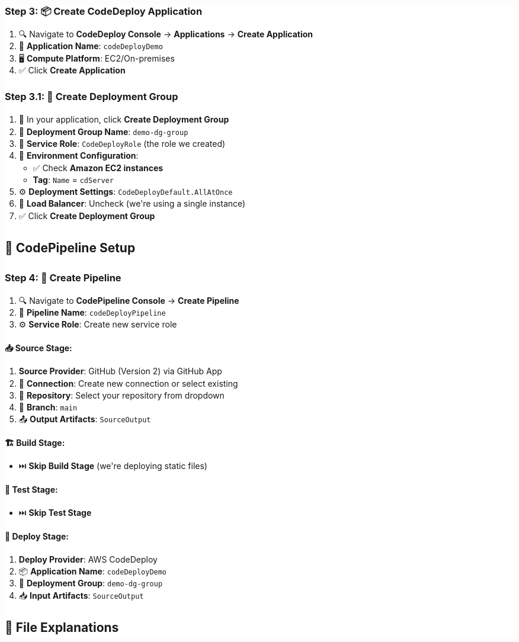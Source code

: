### Step 3: 📦 Create CodeDeploy Application

1. 🔍 Navigate to **CodeDeploy Console** → **Applications** → **Create Application**
2. 📝 **Application Name**: `codeDeployDemo`
3. 🖥️ **Compute Platform**: EC2/On-premises
4. ✅ Click **Create Application**

### Step 3.1: 👥 Create Deployment Group

1. 📂 In your application, click **Create Deployment Group**
2. 📝 **Deployment Group Name**: `demo-dg-group`
3. 🔑 **Service Role**: `CodeDeployRole` (the role we created)
4. 🎯 **Environment Configuration**:
   - ✅ Check **Amazon EC2 instances**
   - **Tag**: `Name` = `cdServer`
5. ⚙️ **Deployment Settings**: `CodeDeployDefault.AllAtOnce`
6. 🚫 **Load Balancer**: Uncheck (we're using a single instance)
7. ✅ Click **Create Deployment Group**

## 🔄 CodePipeline Setup

### Step 4: 🔄 Create Pipeline

1. 🔍 Navigate to **CodePipeline Console** → **Create Pipeline**
2. 📝 **Pipeline Name**: `codeDeployPipeline`
3. ⚙️ **Service Role**: Create new service role

#### 📥 Source Stage:

1. **Source Provider**: GitHub (Version 2) via GitHub App
2. 🔗 **Connection**: Create new connection or select existing
3. 📁 **Repository**: Select your repository from dropdown
4. 🌿 **Branch**: `main`
5. 📤 **Output Artifacts**: `SourceOutput`

#### 🏗️ Build Stage:

- ⏭️ **Skip Build Stage** (we're deploying static files)

#### 🧪 Test Stage:

- ⏭️ **Skip Test Stage**

#### 🚀 Deploy Stage:

1. **Deploy Provider**: AWS CodeDeploy
2. 📦 **Application Name**: `codeDeployDemo`
3. 👥 **Deployment Group**: `demo-dg-group`
4. 📥 **Input Artifacts**: `SourceOutput`

## 📄 File Explanations
